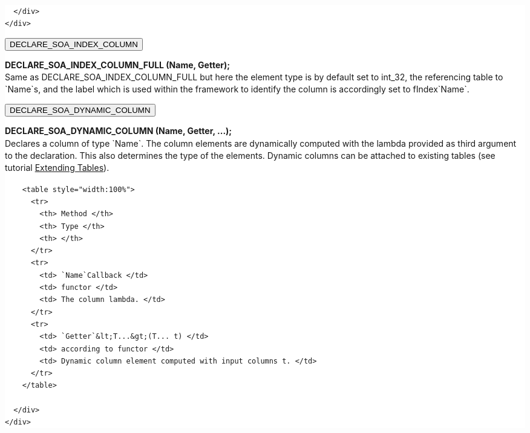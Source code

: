       </div>
    </div>
  </div>

  <button class="myaccordion"><i class="fa fa-code"></i> DECLARE_SOA_INDEX_COLUMN</button>
  <div class="panel">
    <div>
      <b>
      DECLARE_SOA_INDEX_COLUMN_FULL (Name, Getter);
      </b>
      <div>
        Same as DECLARE_SOA_INDEX_COLUMN_FULL but here the element type is by default set to int_32, the referencing table to `Name`s, and the label which is used within the framework to identify the column is accordingly set to fIndex`Name`.
      </div>
    </div>
  </div>

  <button class="myaccordion"><i class="fa fa-code"></i> DECLARE_SOA_DYNAMIC_COLUMN</button>
  <div class="panel">
    <div>
      <b>
      DECLARE_SOA_DYNAMIC_COLUMN (Name, Getter, ...);
      </b>
      <div>
        Declares a column of type `Name`. The column elements are dynamically computed with the lambda provided as third argument to the declaration. This also determines the type of the elements. Dynamic columns can be attached to existing tables (see tutorial <a href="extendedTables.html">Extending Tables</a>).

        <table style="width:100%">
          <tr>
            <th> Method </th>
            <th> Type </th>
            <th> </th>
          </tr>
          <tr>
            <td> `Name`Callback </td>
            <td> functor </td>
            <td> The column lambda. </td>
          </tr>
          <tr>
            <td> `Getter`&lt;T...&gt;(T... t) </td>
            <td> according to functor </td>
            <td> Dynamic column element computed with input columns t. </td>
          </tr>
        </table>
        
      </div>
    </div>
  </div>

</div>
